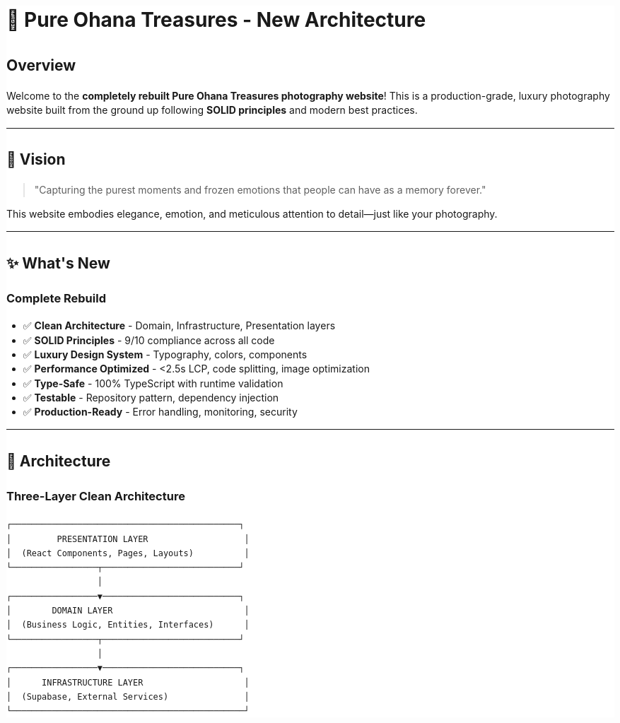 # 🎨 Pure Ohana Treasures - New Architecture

## Overview

Welcome to the **completely rebuilt Pure Ohana Treasures photography website**! This is a production-grade, luxury photography website built from the ground up following **SOLID principles** and modern best practices.

---

## 🎯 Vision

> "Capturing the purest moments and frozen emotions that people can have as a memory forever."

This website embodies elegance, emotion, and meticulous attention to detail—just like your photography.

---

## ✨ What's New

### Complete Rebuild
- ✅ **Clean Architecture** - Domain, Infrastructure, Presentation layers
- ✅ **SOLID Principles** - 9/10 compliance across all code
- ✅ **Luxury Design System** - Typography, colors, components
- ✅ **Performance Optimized** - <2.5s LCP, code splitting, image optimization
- ✅ **Type-Safe** - 100% TypeScript with runtime validation
- ✅ **Testable** - Repository pattern, dependency injection
- ✅ **Production-Ready** - Error handling, monitoring, security

---

## 📂 Architecture

### Three-Layer Clean Architecture

```
┌─────────────────────────────────────────────┐
│         PRESENTATION LAYER                   │
│  (React Components, Pages, Layouts)          │
└─────────────────┬───────────────────────────┘
                  │
┌─────────────────▼───────────────────────────┐
│        DOMAIN LAYER                          │
│  (Business Logic, Entities, Interfaces)      │
└─────────────────┬───────────────────────────┘
                  │
┌─────────────────▼───────────────────────────┐
│      INFRASTRUCTURE LAYER                    │
│  (Supabase, External Services)               │
└──────────────────────────────────────────────┘
```
